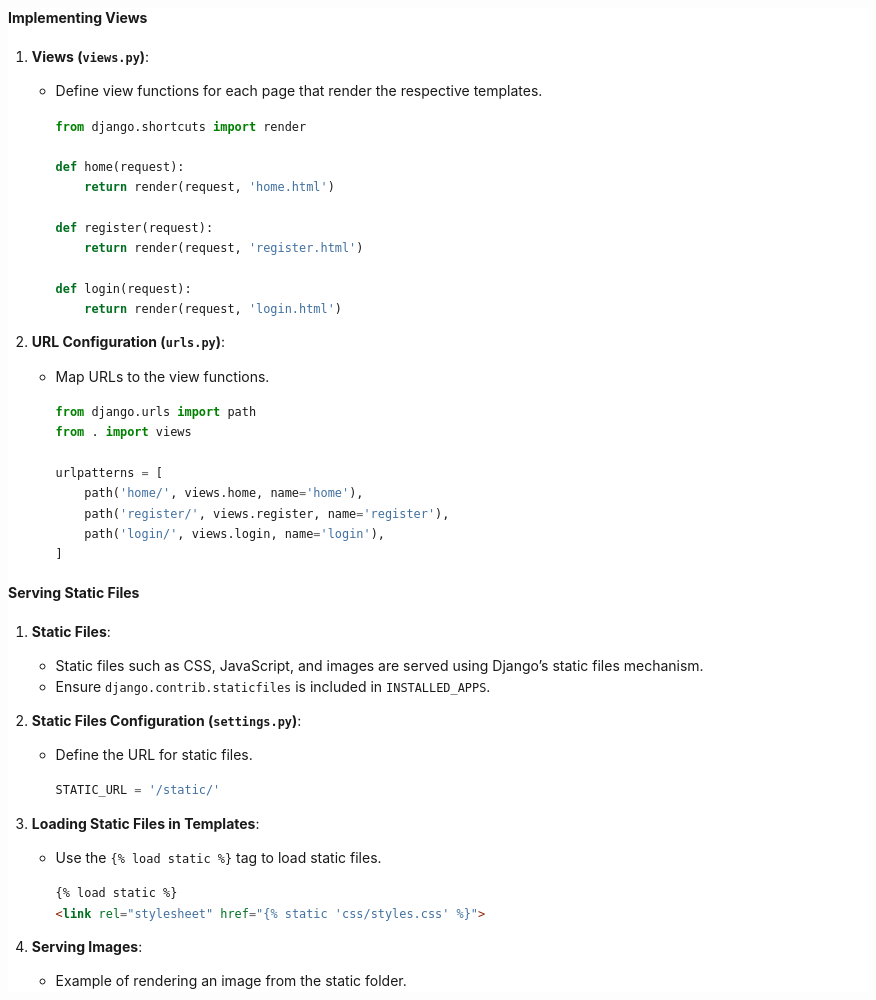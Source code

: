 #### Implementing Views

1. **Views (`views.py`)**:
   - Define view functions for each page that render the respective templates.

     ```python
     from django.shortcuts import render

     def home(request):
         return render(request, 'home.html')

     def register(request):
         return render(request, 'register.html')

     def login(request):
         return render(request, 'login.html')
     ```

2. **URL Configuration (`urls.py`)**:
   - Map URLs to the view functions.

     ```python
     from django.urls import path
     from . import views

     urlpatterns = [
         path('home/', views.home, name='home'),
         path('register/', views.register, name='register'),
         path('login/', views.login, name='login'),
     ]
     ```

#### Serving Static Files

1. **Static Files**:
   - Static files such as CSS, JavaScript, and images are served using Django’s static files mechanism.
   - Ensure `django.contrib.staticfiles` is included in `INSTALLED_APPS`.

2. **Static Files Configuration (`settings.py`)**:
   - Define the URL for static files.

     ```python
     STATIC_URL = '/static/'
     ```

3. **Loading Static Files in Templates**:
   - Use the `{% load static %}` tag to load static files.

     ```html
     {% load static %}
     <link rel="stylesheet" href="{% static 'css/styles.css' %}">
     ```

4. **Serving Images**:
   - Example of rendering an image from the static folder.
